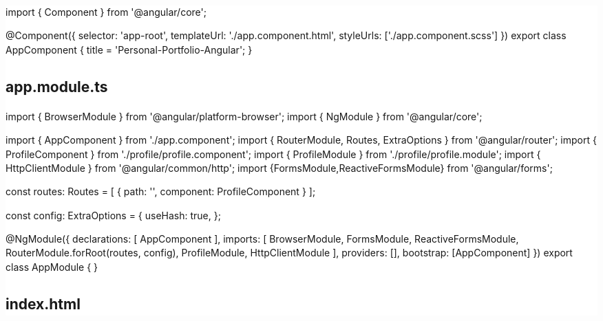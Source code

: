import { Component } from '@angular/core';

@Component({
  selector: 'app-root',
  templateUrl: './app.component.html',
  styleUrls: ['./app.component.scss']
})
export class AppComponent {
  title = 'Personal-Portfolio-Angular';
}


app.module.ts
---------------------------------------------
import { BrowserModule } from '@angular/platform-browser';
import { NgModule } from '@angular/core';

import { AppComponent } from './app.component';
import { RouterModule, Routes, ExtraOptions } from '@angular/router';
import { ProfileComponent } from './profile/profile.component';
import { ProfileModule } from './profile/profile.module';
import { HttpClientModule } from '@angular/common/http';
import {FormsModule,ReactiveFormsModule} from '@angular/forms';

const routes: Routes = [
  {
    path: '',
    component: ProfileComponent
  }
];

const config: ExtraOptions = {
  useHash: true,
};

@NgModule({
  declarations: [
    AppComponent
  ],
  imports: [
    BrowserModule,
    FormsModule,
    ReactiveFormsModule,
    RouterModule.forRoot(routes, config),
    ProfileModule,
    HttpClientModule
  ],
  providers: [],
  bootstrap: [AppComponent]
})
export class AppModule { }

index.html
---------------------------------------------------
